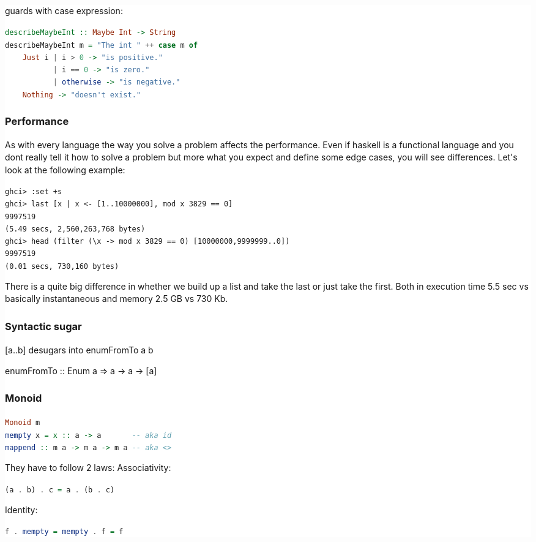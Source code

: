guards with case expression:
``` haskell
describeMaybeInt :: Maybe Int -> String
describeMaybeInt m = "The int " ++ case m of
    Just i | i > 0 -> "is positive."
           | i == 0 -> "is zero."
           | otherwise -> "is negative."
    Nothing -> "doesn't exist."
```


### Performance

As with every language the way you solve a problem affects the performance.
Even if haskell is a functional language and you dont really tell it how to solve a problem but more what you expect and define some edge cases, you will see differences.
Let's look at the following example:

```
ghci> :set +s
ghci> last [x | x <- [1..10000000], mod x 3829 == 0]
9997519
(5.49 secs, 2,560,263,768 bytes)
ghci> head (filter (\x -> mod x 3829 == 0) [10000000,9999999..0])
9997519
(0.01 secs, 730,160 bytes)
```

There is a quite big difference in whether we build up a list and take the last or just take the first. Both in execution time 5.5 sec vs basically instantaneous and memory 2.5 GB vs 730 Kb.


### Syntactic sugar <a name="Syntactic_sugar"/>

[a..b] desugars into enumFromTo a b

enumFromTo :: Enum a => a -> a -> [a]


### Monoid

``` haskell
Monoid m
mempty x = x :: a -> a       -- aka id
mappend :: m a -> m a -> m a -- aka <>
```

They have to follow 2 laws:
Associativity:
``` haskell
(a . b) . c = a . (b . c)
```
Identity:
``` haskell
f . mempty = mempty . f = f
```
